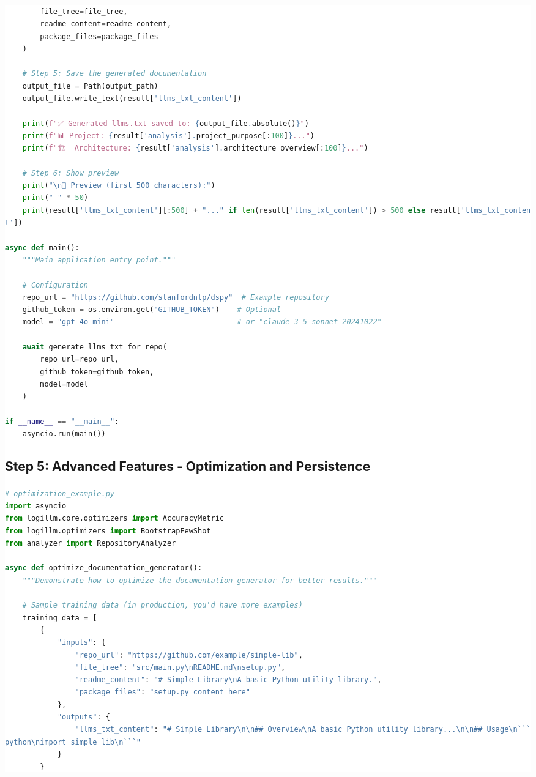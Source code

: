 ```python
        file_tree=file_tree,
        readme_content=readme_content,
        package_files=package_files
    )
    
    # Step 5: Save the generated documentation
    output_file = Path(output_path)
    output_file.write_text(result['llms_txt_content'])
    
    print(f"✅ Generated llms.txt saved to: {output_file.absolute()}")
    print(f"📊 Project: {result['analysis'].project_purpose[:100]}...")
    print(f"🏗️  Architecture: {result['analysis'].architecture_overview[:100]}...")
    
    # Step 6: Show preview
    print("\n📄 Preview (first 500 characters):")
    print("-" * 50)
    print(result['llms_txt_content'][:500] + "..." if len(result['llms_txt_content']) > 500 else result['llms_txt_content'])

async def main():
    """Main application entry point."""
    
    # Configuration
    repo_url = "https://github.com/stanfordnlp/dspy"  # Example repository
    github_token = os.environ.get("GITHUB_TOKEN")    # Optional
    model = "gpt-4o-mini"                            # or "claude-3-5-sonnet-20241022"
    
    await generate_llms_txt_for_repo(
        repo_url=repo_url,
        github_token=github_token,
        model=model
    )

if __name__ == "__main__":
    asyncio.run(main())
```

## Step 5: Advanced Features - Optimization and Persistence

```python
# optimization_example.py
import asyncio
from logillm.core.optimizers import AccuracyMetric
from logillm.optimizers import BootstrapFewShot
from analyzer import RepositoryAnalyzer

async def optimize_documentation_generator():
    """Demonstrate how to optimize the documentation generator for better results."""
    
    # Sample training data (in production, you'd have more examples)
    training_data = [
        {
            "inputs": {
                "repo_url": "https://github.com/example/simple-lib",
                "file_tree": "src/main.py\nREADME.md\nsetup.py",
                "readme_content": "# Simple Library\nA basic Python utility library.",
                "package_files": "setup.py content here"
            },
            "outputs": {
                "llms_txt_content": "# Simple Library\n\n## Overview\nA basic Python utility library...\n\n## Usage\n```python\nimport simple_lib\n```"
            }
        }
```